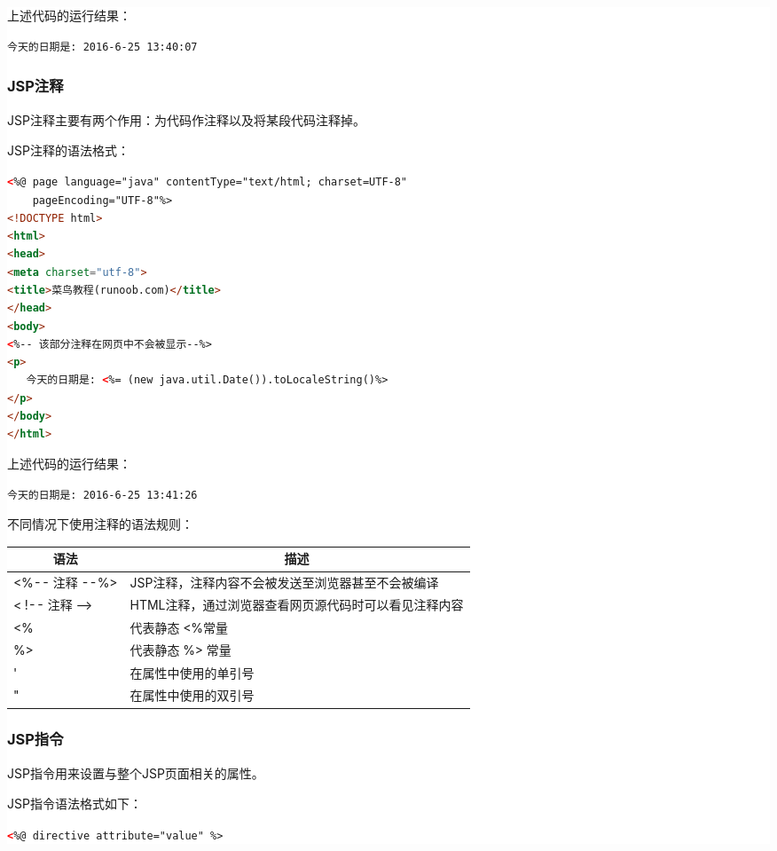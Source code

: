 上述代码的运行结果：    
         
```html
今天的日期是: 2016-6-25 13:40:07
```
         
### JSP注释
JSP注释主要有两个作用：为代码作注释以及将某段代码注释掉。
          
JSP注释的语法格式：        
        
```html
<%@ page language="java" contentType="text/html; charset=UTF-8"
    pageEncoding="UTF-8"%>
<!DOCTYPE html>
<html>
<head>
<meta charset="utf-8">
<title>菜鸟教程(runoob.com)</title>
</head>
<body>
<%-- 该部分注释在网页中不会被显示--%> 
<p>
   今天的日期是: <%= (new java.util.Date()).toLocaleString()%>
</p>
</body> 
</html> 
```
          
上述代码的运行结果：      
        
```html
今天的日期是: 2016-6-25 13:41:26
```
          
不同情况下使用注释的语法规则：      
        
|语法|描述|
|--|--|
|<%-- 注释 --%>|JSP注释，注释内容不会被发送至浏览器甚至不会被编译|
|< !-- 注释 -->|HTML注释，通过浏览器查看网页源代码时可以看见注释内容|
|<\%|代表静态 <%常量|
|%\>|代表静态 %> 常量|
|\'|在属性中使用的单引号|
|\"|在属性中使用的双引号|
         
### JSP指令
JSP指令用来设置与整个JSP页面相关的属性。
       
JSP指令语法格式如下：      
       
```html
<%@ directive attribute="value" %>
```
        